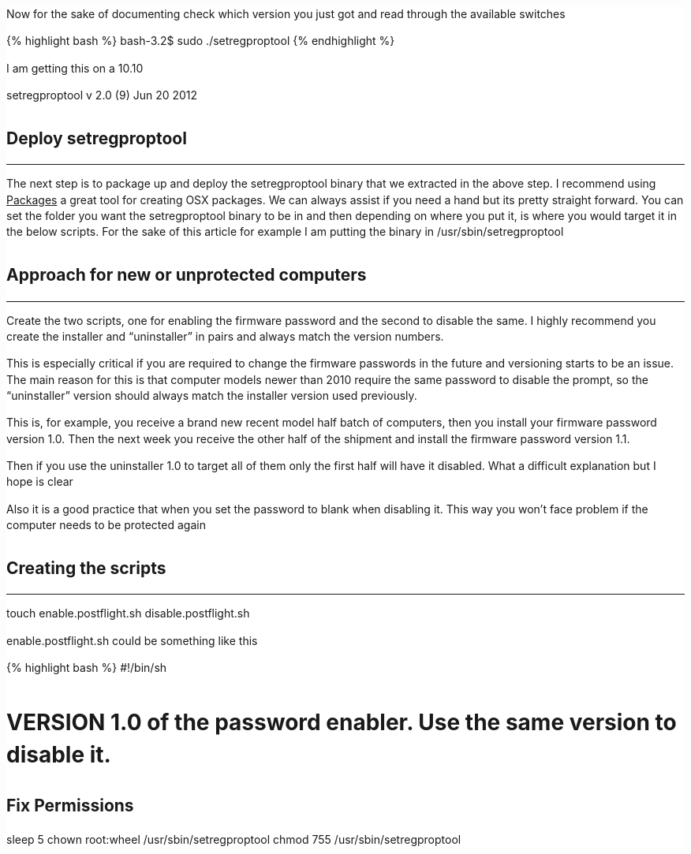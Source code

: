 Now for the sake of documenting check which version you just got and read through the available switches

{% highlight bash %}
bash-3.2$ sudo ./setregproptool
{% endhighlight %}

I am getting this on a 10.10

setregproptool v 2.0 (9) Jun 20 2012


## Deploy setregproptool
---
The next step is to package up and deploy the setregproptool binary that we extracted in the above step. I recommend using [Packages][1] a great tool for creating OSX packages. We can always assist if you need a hand but its pretty straight forward. You can set the folder you want the setregproptool binary to be in and then depending on where you put it, is where you would target it in the below scripts. For the sake of this article for example I am putting the binary in /usr/sbin/setregproptool



## Approach for new or unprotected computers
---
Create the two scripts, one for enabling the firmware password and the second to disable the same. I highly recommend you create the installer and “uninstaller” in pairs and always match the version numbers. 

This is especially critical if you are required to change the firmware passwords in the future and versioning starts to be an issue. The main reason for this is that computer models newer than 2010 require the same password to disable the prompt, so the “uninstaller” version should always match the installer version used previously.

This is, for example, you receive a brand new recent model half batch of computers, then you install your firmware password version 1.0. Then the next week you receive the other half of the shipment and install the firmware password version 1.1. 

Then if you use the uninstaller 1.0 to target all of them only the first half will have it disabled. What a difficult explanation but I hope is clear

Also it is a good practice that when you set the password to blank when disabling it. This way you won’t face problem if the computer needs to be protected again


## Creating the scripts
---
touch enable.postflight.sh disable.postflight.sh

enable.postflight.sh could be something like this

{% highlight bash %}
#!/bin/sh
###
# VERSION 1.0 of the password enabler. Use the same version to disable it.
###
## Fix Permissions
sleep 5
chown root:wheel /usr/sbin/setregproptool
chmod 755 /usr/sbin/setregproptool

 [1]: https://s.sudre.free.fr/Software/Packages/about.html
 [2]: https://www.nbalonso.com/install-firmware-passwords/